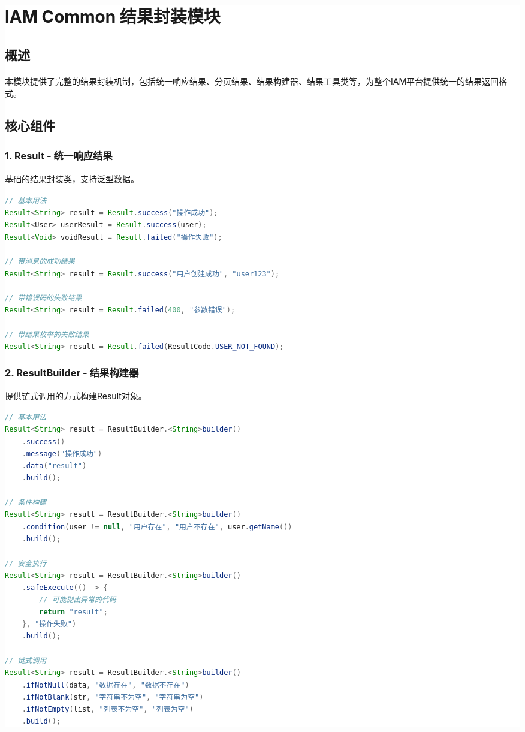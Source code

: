 # IAM Common 结果封装模块

## 概述

本模块提供了完整的结果封装机制，包括统一响应结果、分页结果、结果构建器、结果工具类等，为整个IAM平台提供统一的结果返回格式。

## 核心组件

### 1. Result<T> - 统一响应结果

基础的结果封装类，支持泛型数据。

```java
// 基本用法
Result<String> result = Result.success("操作成功");
Result<User> userResult = Result.success(user);
Result<Void> voidResult = Result.failed("操作失败");

// 带消息的成功结果
Result<String> result = Result.success("用户创建成功", "user123");

// 带错误码的失败结果
Result<String> result = Result.failed(400, "参数错误");

// 带结果枚举的失败结果
Result<String> result = Result.failed(ResultCode.USER_NOT_FOUND);
```

### 2. ResultBuilder<T> - 结果构建器

提供链式调用的方式构建Result对象。

```java
// 基本用法
Result<String> result = ResultBuilder.<String>builder()
    .success()
    .message("操作成功")
    .data("result")
    .build();

// 条件构建
Result<String> result = ResultBuilder.<String>builder()
    .condition(user != null, "用户存在", "用户不存在", user.getName())
    .build();

// 安全执行
Result<String> result = ResultBuilder.<String>builder()
    .safeExecute(() -> {
        // 可能抛出异常的代码
        return "result";
    }, "操作失败")
    .build();

// 链式调用
Result<String> result = ResultBuilder.<String>builder()
    .ifNotNull(data, "数据存在", "数据不存在")
    .ifNotBlank(str, "字符串不为空", "字符串为空")
    .ifNotEmpty(list, "列表不为空", "列表为空")
    .build();
```
